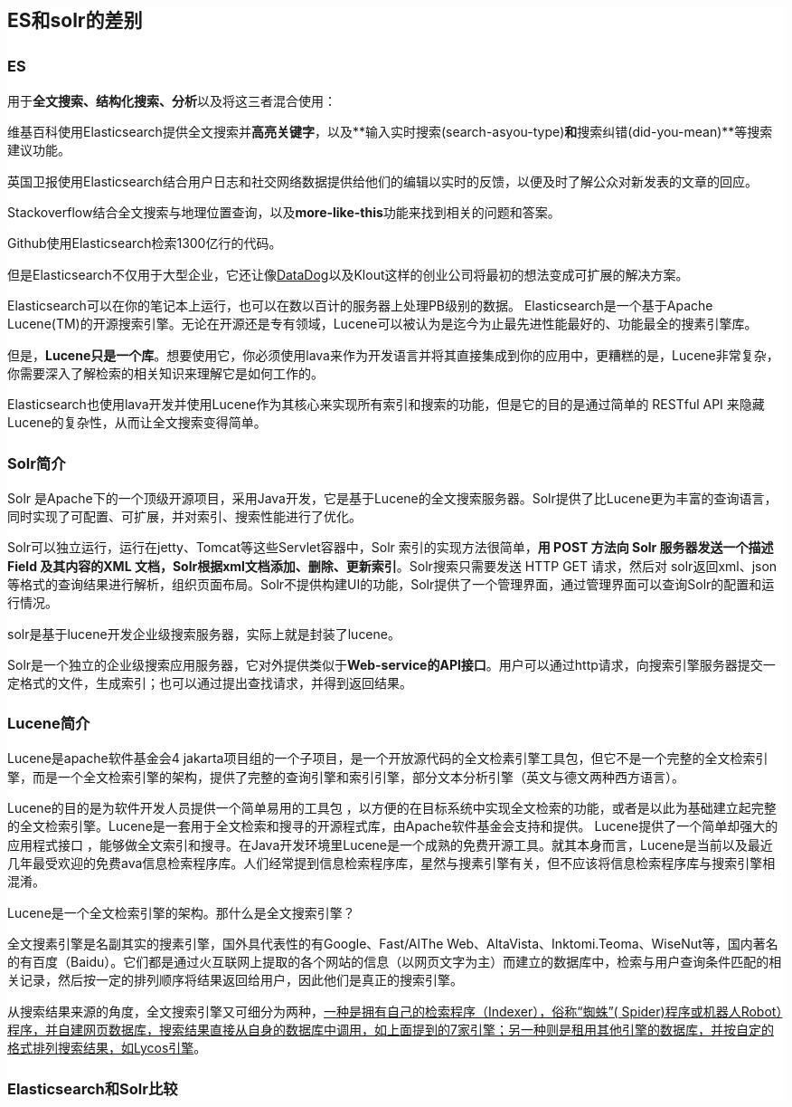 

## ES和solr的差别

### ES

用于**全文搜索、结构化搜索、分析**以及将这三者混合使用：

维基百科使用Elasticsearch提供全文搜索并**高亮关键字**，以及**输入实时搜索(search-asyou-type)**和**搜索纠错(did-you-mean)**等搜索建议功能。

英国卫报使用Elasticsearch结合用户日志和社交网络数据提供给他们的编辑以实时的反馈，以便及时了解公众对新发表的文章的回应。

Stackoverflow结合全文搜索与地理位置查询，以及**more-like-this**功能来找到相关的问题和答案。

Github使用Elasticsearch检索1300亿行的代码。

但是Elasticsearch不仅用于大型企业，它还让像[DataDog](https://www.datadoghq.com/)以及Klout这样的创业公司将最初的想法变成可扩展的解决方案。

Elasticsearch可以在你的笔记本上运行，也可以在数以百计的服务器上处理PB级别的数据。
Elasticsearch是一个基于Apache Lucene(TM)的开源搜索引擎。无论在开源还是专有领域，Lucene可以被认为是迄今为止最先进性能最好的、功能最全的搜素引擎库。

但是，**Lucene只是一个库**。想要使用它，你必须使用lava来作为开发语言并将其直接集成到你的应用中，更糟糕的是，Lucene非常复杂，你需要深入了解检索的相关知识来理解它是如何工作的。

Elasticsearch也使用lava开发并使用Lucene作为其核心来实现所有索引和搜索的功能，但是它的目的是通过简单的 RESTful API 来隐藏Lucene的复杂性，从而让全文搜索变得简单。

### Solr简介

Solr 是Apache下的一个顶级开源项目，采用Java开发，它是基于Lucene的全文搜索服务器。Solr提供了比Lucene更为丰富的查询语言，同时实现了可配置、可扩展，并对索引、搜索性能进行了优化。

Solr可以独立运行，运行在jetty、Tomcat等这些Servlet容器中，Solr 索引的实现方法很简单，**用 POST 方法向 Solr 服务器发送一个描述 Field 及其内容的XML 文档，Solr根据xml文档添加、删除、更新索引**。Solr搜索只需要发送 HTTP GET 请求，然后对 solr返回xml、json等格式的查询结果进行解析，组织页面布局。Solr不提供构建UI的功能，Solr提供了一个管理界面，通过管理界面可以查询Solr的配置和运行情况。

solr是基于lucene开发企业级搜索服务器，实际上就是封装了lucene。

Solr是一个独立的企业级搜索应用服务器，它对外提供类似于**Web-service的APl接口**。用户可以通过http请求，向搜索引擎服务器提交一定格式的文件，生成索引；也可以通过提出查找请求，并得到返回结果。

### Lucene简介

Lucene是apache软件基金会4 jakarta项目组的一个子项目，是一个开放源代码的全文检素引擎工具包，但它不是一个完整的全文检索引擎，而是一个全文检索引擎的架构，提供了完整的查询引擎和索引引擎，部分文本分析引擎（英文与德文两种西方语言）。

Lucene的目的是为软件开发人员提供一个简单易用的工具包 ，以方便的在目标系统中实现全文检索的功能，或者是以此为基础建立起完整的全文检索引擎。Lucene是一套用于全文检索和搜寻的开源程式库，由Apache软件基金会支持和提供。 Lucene提供了一个简单却强大的应用程式接口 ，能够做全文索引和搜寻。在Java开发环境里Lucene是一个成熟的免费开源工具。就其本身而言，Lucene是当前以及最近几年最受欢迎的免费ava信息检索程序库。人们经常提到信息检索程序库，星然与搜素引擎有关，但不应该将信息检索程序库与搜索引擎相混淆。

Lucene是一个全文检索引擎的架构。那什么是全文搜索引擎？

全文搜素引擎是名副其实的搜素引擎，国外具代表性的有Google、Fast/AlThe Web、AltaVista、Inktomi.Teoma、WiseNut等，国内著名的有百度（Baidu）。它们都是通过火互联网上提取的各个网站的信息（以网页文字为主）而建立的数据库中，检索与用户查询条件匹配的相关记录，然后按一定的排列顺序将结果返回给用户，因此他们是真正的搜索引擎。

从搜索结果来源的角度，全文搜索引擎又可细分为两种，<u>一种是拥有自己的检索程序（Indexer），俗称“蜘蛛”( Spider)程序或机器人Robot）程序，并自建网页数据库，搜索结果直接从自身的数据库中调用，如上面提到的7家引擎；另一种则是租用其他引擎的数据库，并按自定的格式排列搜索结果，如Lycos引擎</u>。

### Elasticsearch和Solr比较
